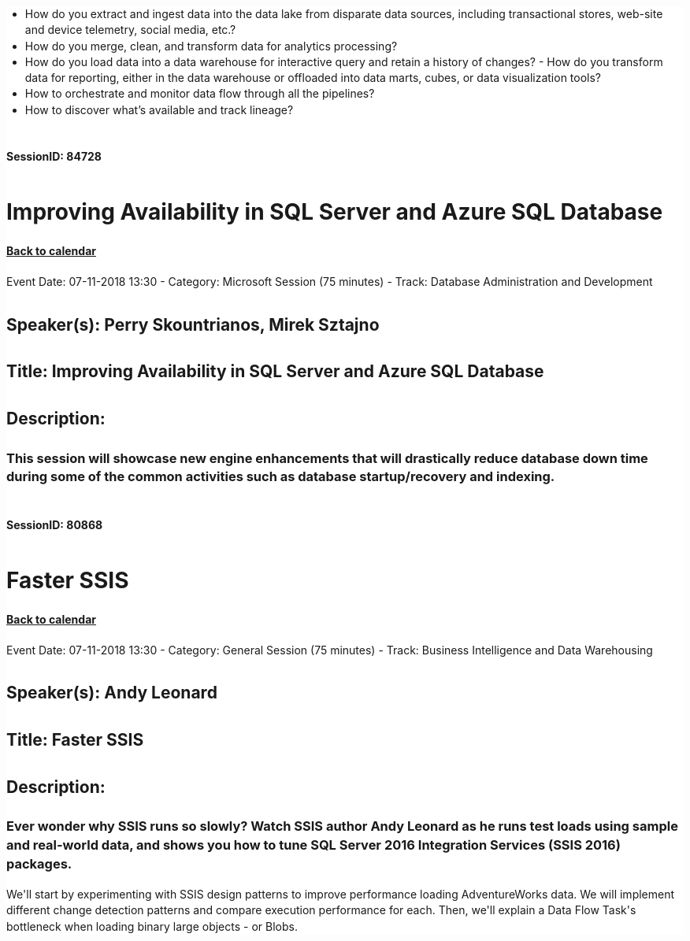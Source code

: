 - How do you extract and ingest data into the data lake from disparate data sources, including transactional stores, web-site and device telemetry, social media, etc.?  
- How do you merge, clean, and transform data for analytics processing? 
- How do you load data into a data warehouse for interactive query and retain a history of changes? - How do you transform data for reporting, either in the data warehouse or offloaded into data marts, cubes, or data visualization tools? 
- How to orchestrate and monitor data flow through all the pipelines? 
- How to discover what’s available and track lineage?

# 
#### SessionID: 84728
# Improving Availability in SQL Server and Azure SQL Database 
#### [Back to calendar](#id-832)
Event Date: 07-11-2018 13:30 - Category: Microsoft Session (75 minutes) - Track: Database Administration and Development
## Speaker(s): Perry Skountrianos, Mirek Sztajno
## Title: Improving Availability in SQL Server and Azure SQL Database 
## Description:
### This session will showcase new engine enhancements that will drastically reduce database down time during some of the common activities such as database startup/recovery and indexing.

# 
#### SessionID: 80868
# Faster SSIS
#### [Back to calendar](#id-832)
Event Date: 07-11-2018 13:30 - Category: General Session (75 minutes) - Track: Business Intelligence and Data Warehousing
## Speaker(s): Andy Leonard
## Title: Faster SSIS
## Description:
### Ever wonder why SSIS runs so slowly? Watch SSIS author Andy Leonard as he runs test loads using sample and real-world data, and shows you how to tune SQL Server 2016 Integration Services (SSIS 2016) packages.

We'll start by experimenting with SSIS design patterns to improve performance loading AdventureWorks data. We will implement different change detection patterns and compare execution performance for each. Then, we'll explain a Data Flow Task's bottleneck when loading binary large objects - or Blobs. 
